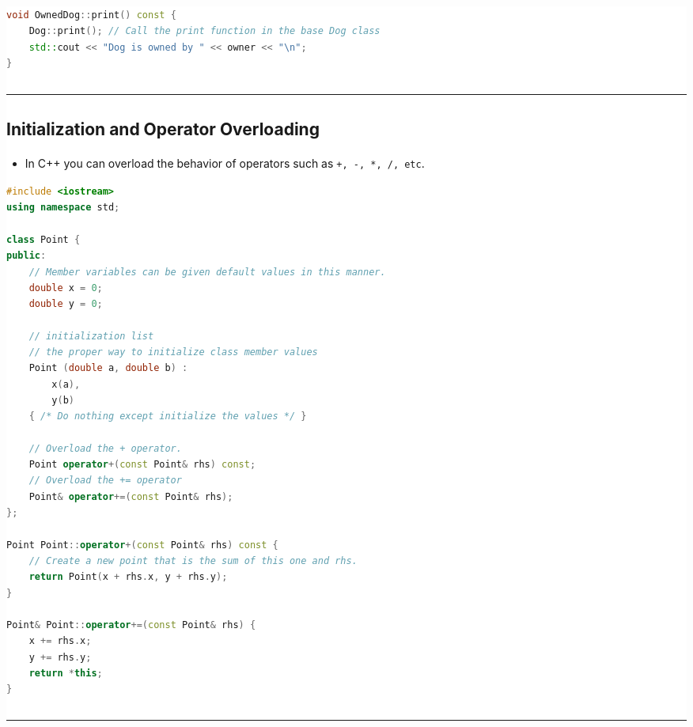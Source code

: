 ```cpp
void OwnedDog::print() const {
    Dog::print(); // Call the print function in the base Dog class
    std::cout << "Dog is owned by " << owner << "\n";
}
```

<h2 id="b6ac2bca3a19bc0739ff30aced860b91"></h2>

-----

## Initialization and Operator Overloading

 - In C++ you can overload the behavior of operators such as `+, -, *, /, etc`.

```cpp
#include <iostream>
using namespace std;

class Point {
public:
    // Member variables can be given default values in this manner.
    double x = 0;
    double y = 0;

    // initialization list
    // the proper way to initialize class member values
    Point (double a, double b) :
        x(a),
        y(b)
    { /* Do nothing except initialize the values */ }

    // Overload the + operator.
    Point operator+(const Point& rhs) const;
    // Overload the += operator
    Point& operator+=(const Point& rhs);
};

Point Point::operator+(const Point& rhs) const {
    // Create a new point that is the sum of this one and rhs.
    return Point(x + rhs.x, y + rhs.y);
}

Point& Point::operator+=(const Point& rhs) {
    x += rhs.x;
    y += rhs.y;
    return *this;
}
```

<h2 id="7df96b18c230f90ada0a9e2307226338"></h2>

-----
